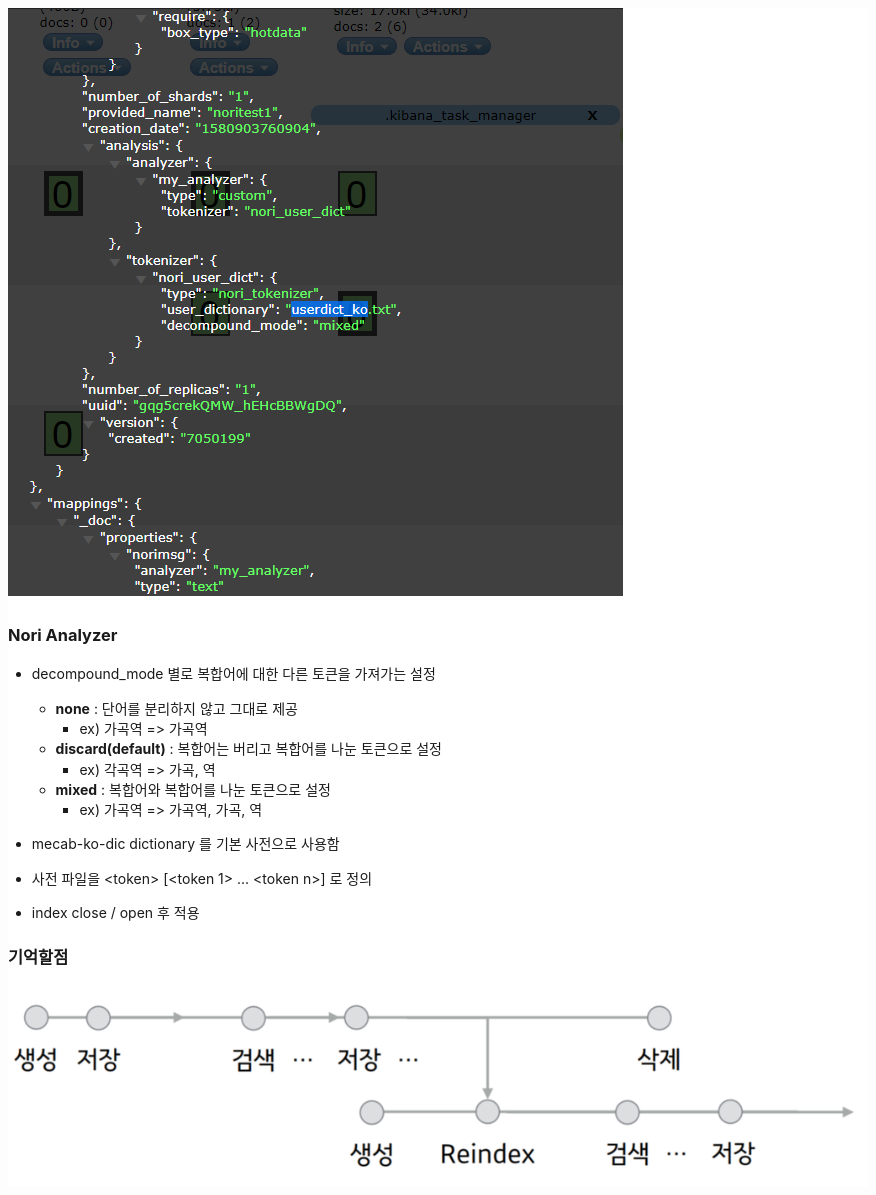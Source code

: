 ![](./asset/tuto5/nori_dictionary.PNG)



### Nori Analyzer

- decompound_mode 별로 복합어에 대한 다른 토큰을 가져가는 설정
  - **none** : 단어를 분리하지 않고 그대로 제공
    - ex) 가곡역 => 가곡역
  - **discard(default)** : 복합어는 버리고 복합어를 나눈 토큰으로 설정
    - ex) 각곡역 => 가곡, 역
  - **mixed** : 복합어와 복합어를 나눈 토큰으로 설정
    - ex) 가곡역 => 가곡역, 가곡, 역

- mecab-ko-dic dictionary 를 기본 사전으로 사용함
- 사전 파일을 \<token> [<token 1> ... \<token n>] 로 정의
- index close / open 후 적용



### 기억할점

![](./asset/tuto5/change_analyzer.png)
